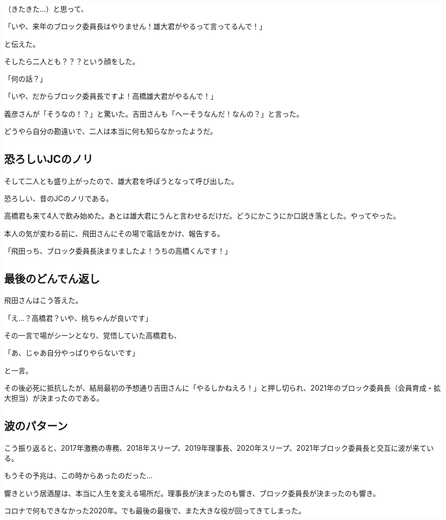 （きたきた…）と思って、

「いや、来年のブロック委員長はやりません！雄大君がやるって言ってるんで！」

と伝えた。

そしたら二人とも？？？という顔をした。

「何の話？」

「いや、だからブロック委員長ですよ！高橋雄大君がやるんで！」

義彦さんが「そうなの！？」と驚いた。吉田さんも「へーそうなんだ！なんの？」と言った。

どうやら自分の勘違いで、二人は本当に何も知らなかったようだ。

## 恐ろしいJCのノリ

そして二人とも盛り上がったので、雄大君を呼ぼうとなって呼び出した。

恐ろしい、昔のJCのノリである。

高橋君も来て4人で飲み始めた。あとは雄大君にうんと言わせるだけだ。どうにかこうにか口説き落とした。やってやった。

本人の気が変わる前に、飛田さんにその場で電話をかけ、報告する。

「飛田っち、ブロック委員長決まりましたよ！うちの高橋くんです！」

## 最後のどんでん返し

飛田さんはこう答えた。

「え…？高橋君？いや、桃ちゃんが良いです」

その一言で場がシーンとなり、覚悟していた高橋君も、

「あ、じゃあ自分やっぱりやらないです」

と一言。

その後必死に抵抗したが、結局最初の予想通り吉田さんに「やるしかねえろ！」と押し切られ、2021年のブロック委員長（会員育成・拡大担当）が決まったのである。

## 波のパターン

こう振り返ると、2017年激務の専務、2018年スリープ、2019年理事長、2020年スリープ、2021年ブロック委員長と交互に波が来ている。

もうその予兆は、この時からあったのだった…

響きという居酒屋は、本当に人生を変える場所だ。理事長が決まったのも響き、ブロック委員長が決まったのも響き。

コロナで何もできなかった2020年。でも最後の最後で、また大きな役が回ってきてしまった。